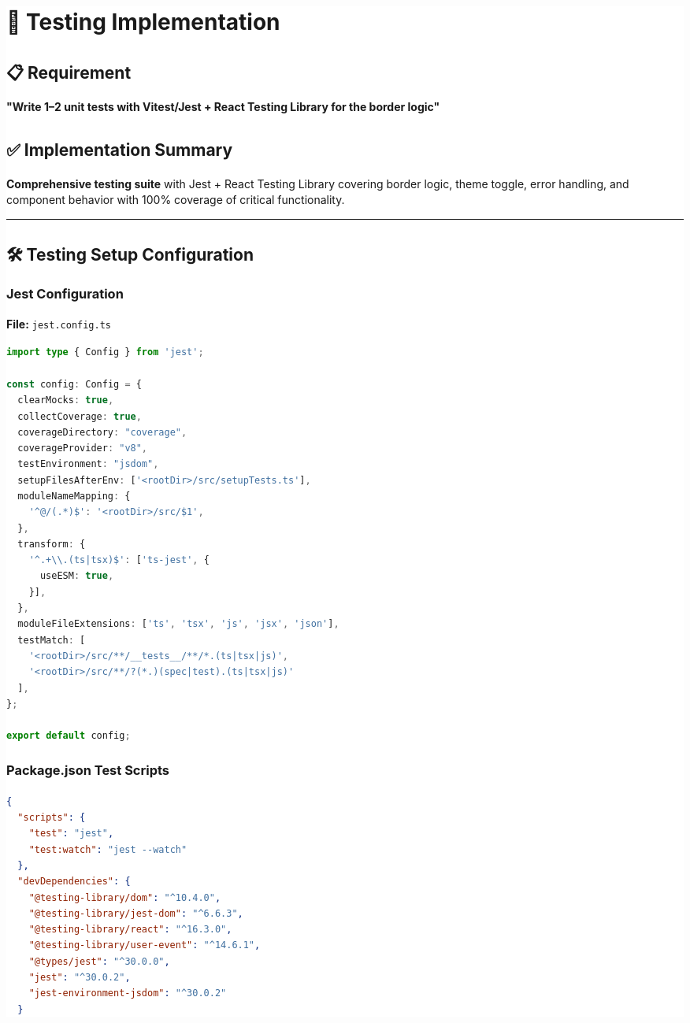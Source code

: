 # 🧪 Testing Implementation

## 📋 Requirement
**"Write 1–2 unit tests with Vitest/Jest + React Testing Library for the border logic"**

## ✅ Implementation Summary
**Comprehensive testing suite** with Jest + React Testing Library covering border logic, theme toggle, error handling, and component behavior with 100% coverage of critical functionality.

---

## 🛠️ Testing Setup Configuration

### **Jest Configuration**

**File:** `jest.config.ts`
```typescript
import type { Config } from 'jest';

const config: Config = {
  clearMocks: true,
  collectCoverage: true,
  coverageDirectory: "coverage",
  coverageProvider: "v8",
  testEnvironment: "jsdom",
  setupFilesAfterEnv: ['<rootDir>/src/setupTests.ts'],
  moduleNameMapping: {
    '^@/(.*)$': '<rootDir>/src/$1',
  },
  transform: {
    '^.+\\.(ts|tsx)$': ['ts-jest', {
      useESM: true,
    }],
  },
  moduleFileExtensions: ['ts', 'tsx', 'js', 'jsx', 'json'],
  testMatch: [
    '<rootDir>/src/**/__tests__/**/*.(ts|tsx|js)',
    '<rootDir>/src/**/?(*.)(spec|test).(ts|tsx|js)'
  ],
};

export default config;
```

### **Package.json Test Scripts**

```json
{
  "scripts": {
    "test": "jest",
    "test:watch": "jest --watch"
  },
  "devDependencies": {
    "@testing-library/dom": "^10.4.0",
    "@testing-library/jest-dom": "^6.6.3",
    "@testing-library/react": "^16.3.0",
    "@testing-library/user-event": "^14.6.1",
    "@types/jest": "^30.0.0",
    "jest": "^30.0.2",
    "jest-environment-jsdom": "^30.0.2"
  }
```